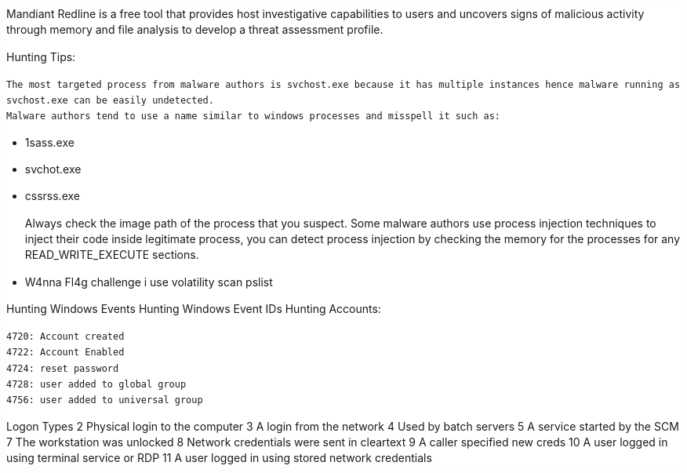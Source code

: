 Mandiant Redline is a free tool that provides host investigative capabilities to users and uncovers signs of malicious activity through memory and file analysis to develop a threat assessment profile.

Hunting Tips:

    The most targeted process from malware authors is svchost.exe because it has multiple instances hence malware running as svchost.exe can be easily undetected.
    Malware authors tend to use a name similar to windows processes and misspell it such as:

- 1sass.exe

- svchot.exe

- cssrss.exe

    Always check the image path of the process that you suspect.
    Some malware authors use process injection techniques to inject their code inside legitimate process, you can detect process injection by checking the memory for the processes for any READ_WRITE_EXECUTE sections.

- W4nna Fl4g challenge
i use volatility 
scan pslist









Hunting Windows Events
Hunting Windows Event IDs
Hunting Accounts:

    4720: Account created
    4722: Account Enabled
    4724: reset password
    4728: user added to global group
    4756: user added to universal group

Logon Types
2
Physical login to the computer
3
A login from the network
4
Used by batch servers
5
A service started by the SCM
7
The workstation was unlocked
8
Network credentials were sent in cleartext
9
A caller specified new creds
10
A user logged in using terminal service or RDP
11
A user logged in using stored network credentials
